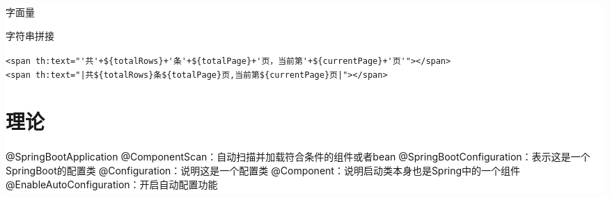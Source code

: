 字面量

字符串拼接

```
<span th:text="'共'+${totalRows}+'条'+${totalPage}+'页，当前第'+${currentPage}+'页'"></span>
<span th:text="|共${totalRows}条${totalPage}页,当前第${currentPage}页|"></span>
```

# 理论
@SpringBootApplication
	@ComponentScan：自动扫描并加载符合条件的组件或者bean
	@SpringBootConfiguration：表示这是一个SpringBoot的配置类
		@Configuration：说明这是一个配置类
		@Component：说明启动类本身也是Spring中的一个组件
	@EnableAutoConfiguration：开启自动配置功能

